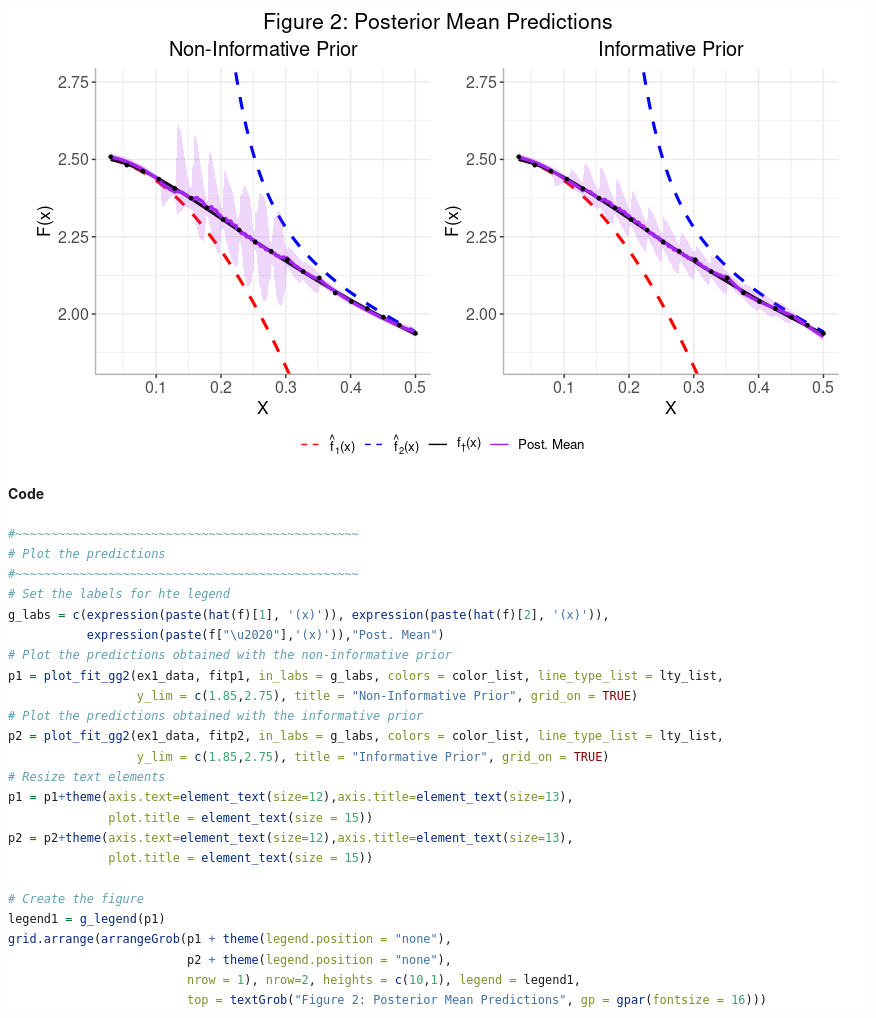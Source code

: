 <img src="EFT-Model-Mixing-Using-BART_files/figure-gfm/Ex1 Predictions-1.png" style="display: block; margin: auto;" />

#### Code

``` r
#~~~~~~~~~~~~~~~~~~~~~~~~~~~~~~~~~~~~~~~~~~~~~~~~
# Plot the predictions
#~~~~~~~~~~~~~~~~~~~~~~~~~~~~~~~~~~~~~~~~~~~~~~~~
# Set the labels for hte legend
g_labs = c(expression(paste(hat(f)[1], '(x)')), expression(paste(hat(f)[2], '(x)')),
           expression(paste(f["\u2020"],'(x)')),"Post. Mean")
# Plot the predictions obtained with the non-informative prior
p1 = plot_fit_gg2(ex1_data, fitp1, in_labs = g_labs, colors = color_list, line_type_list = lty_list,
                  y_lim = c(1.85,2.75), title = "Non-Informative Prior", grid_on = TRUE)
# Plot the predictions obtained with the informative prior
p2 = plot_fit_gg2(ex1_data, fitp2, in_labs = g_labs, colors = color_list, line_type_list = lty_list,
                  y_lim = c(1.85,2.75), title = "Informative Prior", grid_on = TRUE)
# Resize text elements
p1 = p1+theme(axis.text=element_text(size=12),axis.title=element_text(size=13), 
              plot.title = element_text(size = 15))
p2 = p2+theme(axis.text=element_text(size=12),axis.title=element_text(size=13), 
              plot.title = element_text(size = 15))

# Create the figure
legend1 = g_legend(p1)
grid.arrange(arrangeGrob(p1 + theme(legend.position = "none"),
                         p2 + theme(legend.position = "none"),
                         nrow = 1), nrow=2, heights = c(10,1), legend = legend1,
                         top = textGrob("Figure 2: Posterior Mean Predictions", gp = gpar(fontsize = 16)))
```
